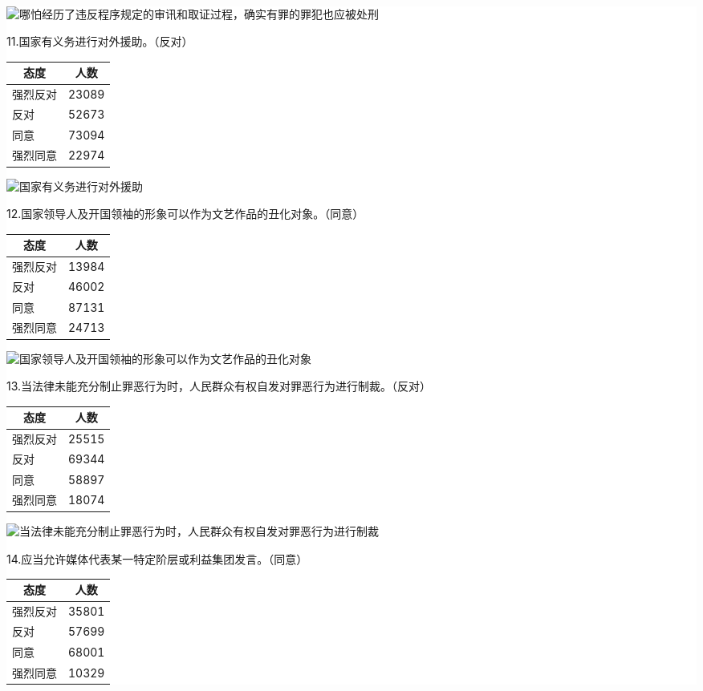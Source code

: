 ![哪怕经历了违反程序规定的审讯和取证过程，确实有罪的罪犯也应被处刑](https://f.xavierskip.com:42049/i/ced0057106530e9c1db45a35e96186cba8032d29b21bca64c63ccadbe4f33b5c.png)

11.国家有义务进行对外援助。（反对）

|态度|人数|
|---|---|
|强烈反对|23089|
|反对|52673|
|同意|73094|
|强烈同意|22974|

![国家有义务进行对外援助](https://f.xavierskip.com:42049/i/b85abacfa4d87064ecabf9448ac79d1a4d872ab6e2caa3eef978791121c0ba07.png)

12.国家领导人及开国领袖的形象可以作为文艺作品的丑化对象。（同意）

|态度|人数|
|---|---|
|强烈反对|13984|
|反对|46002|
|同意|87131|
|强烈同意|24713|

![国家领导人及开国领袖的形象可以作为文艺作品的丑化对象](https://f.xavierskip.com:42049/i/694427bce9e7e903c24956fd4aea5b3866b02990ccf47aff7dd00c8ce23d0c92.png)

13.当法律未能充分制止罪恶行为时，人民群众有权自发对罪恶行为进行制裁。（反对）

|态度|人数|
|---|---|
|强烈反对|25515|
|反对|69344|
|同意|58897|
|强烈同意|18074|

![当法律未能充分制止罪恶行为时，人民群众有权自发对罪恶行为进行制裁](https://f.xavierskip.com:42049/i/09c37c945ca60fb531eb44cae8087e00f93b9411a24495897c7ca30f699cdb9a.png)

14.应当允许媒体代表某一特定阶层或利益集团发言。（同意）

|态度|人数|
|---|---|
|强烈反对|35801|
|反对|57699|
|同意|68001|
|强烈同意|10329|

